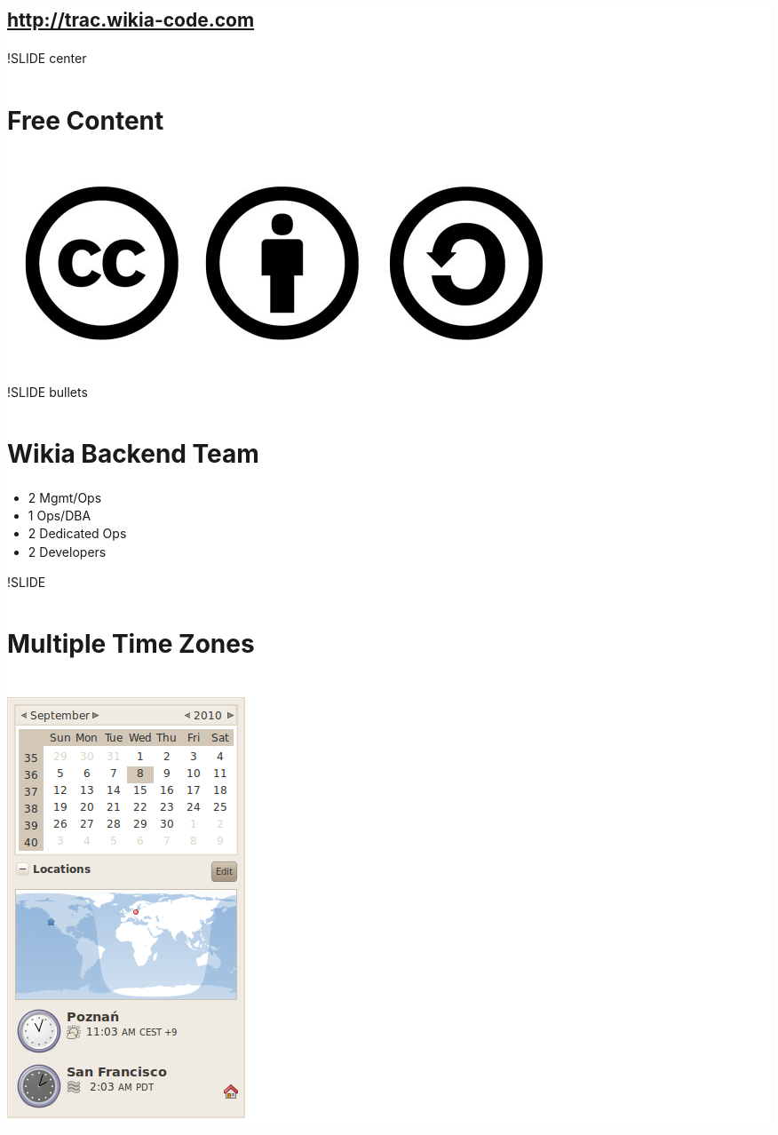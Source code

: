 ## http://trac.wikia-code.com

!SLIDE center

# Free Content

# ![CC-BY-SA](cc-by-sa.jpg)

!SLIDE bullets

# Wikia Backend Team

* 2 Mgmt/Ops
* 1 Ops/DBA
* 2 Dedicated Ops
* 2 Developers

!SLIDE

# Multiple Time Zones

# ![Timezones](time.png)
